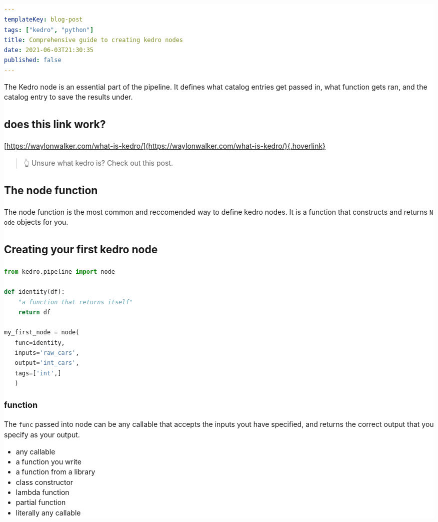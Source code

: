 ```yaml
---
templateKey: blog-post
tags: ["kedro", "python"]
title: Comprehensive guide to creating kedro nodes
date: 2021-06-03T21:30:35
published: false
---
```


The Kedro node is an essential part of the pipeline. It defines what catalog
entries get passed in, what function gets ran, and the catalog entry to save
the results under.

## does this link work?

[https://waylonwalker.com/what-is-kedro/](https://waylonwalker.com/what-is-kedro/){.hoverlink}

> 👆 Unsure what kedro is? Check out this post.

## The node function

The node function is the most common and reccomended way to define kedro nodes.
It is a function that constructs and returns `Node` objects for you.

## Creating your first kedro node

```python
from kedro.pipeline import node

def identity(df):
    "a function that returns itself"
    return df

my_first_node = node(
   func=identity,
   inputs='raw_cars',
   output='int_cars',
   tags=['int',]
   )
```

### function

The `func` passed into node can be any callable that accepts the inputs yout
have specified, and returns the correct output that you specify as your output.

- any callable
- a function you write
- a function from a library
- class constructor
- lambda function
- partial function
- literally any callable

